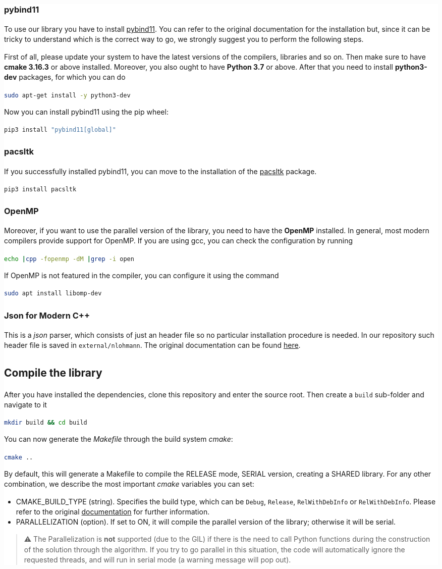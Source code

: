 ### pybind11
To use our library you have to install [pybind11](https://github.com/pybind/pybind11). You can refer to the original documentation for the installation but, since it can be tricky to understand which is the correct way to go, we strongly suggest you to perform the following steps.

First of all, please update your system to have the latest versions of the compilers, libraries and so on. Then make sure to have **cmake 3.16.3** or above installed. Moreover, you also ought to have **Python 3.7** or above. After that you need to install **python3-dev** packages, for which you can do
```bash
sudo apt-get install -y python3-dev
```
Now you can install pybind11 using the pip wheel:
```bash
pip3 install "pybind11[global]"
```

### pacsltk
If you successfully installed pybind11, you can move to the installation of the [pacsltk](https://github.com/pacslab/serverless-performance-modeling) package.

```bash
pip3 install pacsltk
```

### OpenMP
Moreover, if you want to use the parallel version of the library, you need to have the **OpenMP** installed. In general, most modern compilers provide support for OpenMP. If you are using gcc, you can check the configuration by running
```bash
echo |cpp -fopenmp -dM |grep -i open
```

If OpenMP is not featured in the compiler, you can configure it using the command
```bash
sudo apt install libomp-dev
```

### Json for Modern C++

This is a *json* parser, which consists of just an header file so no particular installation procedure is needed. In our repository such header file is saved in  ```external/nlohmann```. The original documentation can be found [here](https://json.nlohmann.me/).

## Compile the library
After you have installed the dependencies, clone this repository and enter the source root. Then create a ```build``` sub-folder and navigate to it
```bash
mkdir build && cd build
```
You can now generate the *Makefile* through the build system *cmake*:
```bash
cmake ..
```
By default, this will generate a Makefile to compile the RELEASE mode, SERIAL version, creating a SHARED library. For any other combination, we describe the most important *cmake* variables you can set:
- CMAKE_BUILD_TYPE (string). Specifies the build type, which can be ```Debug```, ```Release```, ```RelWithDebInfo``` or ```RelWithDebInfo```. Please refer to the original [documentation](https://cmake.org/cmake/help/latest/variable/CMAKE_BUILD_TYPE.html) for further information.
- PARALLELIZATION (option). If set to ON, it will compile the parallel version of the library; otherwise it will be serial.
> :warning: The Parallelization is **not** supported (due to the GIL) if there is the need to call Python functions during the construction of the solution through the algorithm. If you try to go parallel in this situation, the code will automatically ignore the requested threads, and will run in serial mode (a warning message will pop out).